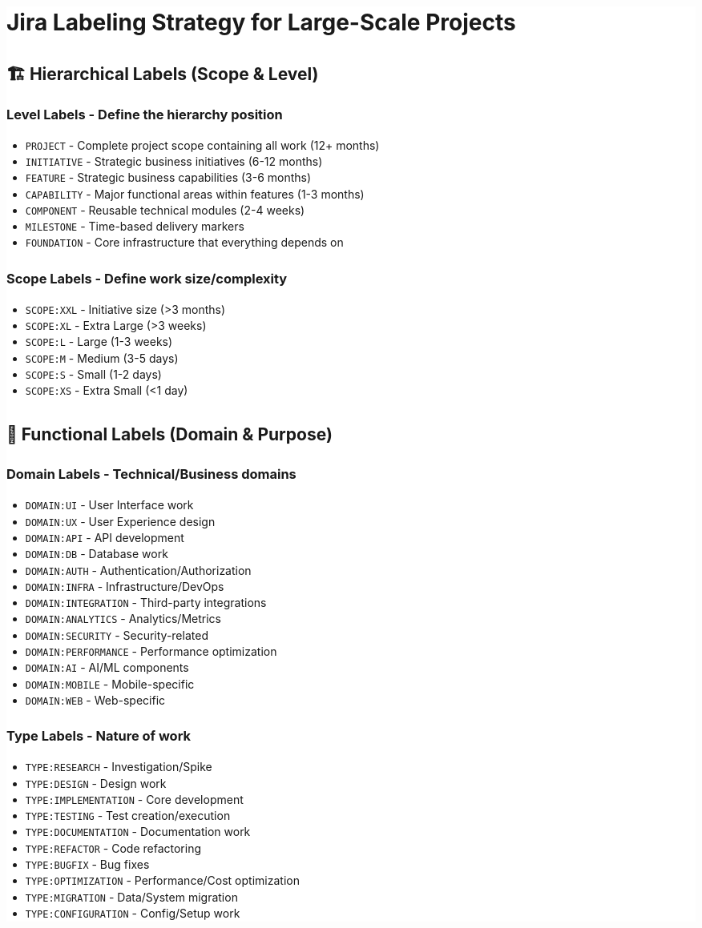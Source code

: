 # Jira Labeling Strategy for Large-Scale Projects

## 🏗️ Hierarchical Labels (Scope & Level)

### **Level Labels** - Define the hierarchy position
- `PROJECT` - Complete project scope containing all work (12+ months)
- `INITIATIVE` - Strategic business initiatives (6-12 months)
- `FEATURE` - Strategic business capabilities (3-6 months)
- `CAPABILITY` - Major functional areas within features (1-3 months)
- `COMPONENT` - Reusable technical modules (2-4 weeks)
- `MILESTONE` - Time-based delivery markers
- `FOUNDATION` - Core infrastructure that everything depends on

### **Scope Labels** - Define work size/complexity
- `SCOPE:XXL` - Initiative size (>3 months)
- `SCOPE:XL` - Extra Large (>3 weeks)
- `SCOPE:L` - Large (1-3 weeks)
- `SCOPE:M` - Medium (3-5 days)
- `SCOPE:S` - Small (1-2 days)
- `SCOPE:XS` - Extra Small (<1 day)

## 🎯 Functional Labels (Domain & Purpose)

### **Domain Labels** - Technical/Business domains
- `DOMAIN:UI` - User Interface work
- `DOMAIN:UX` - User Experience design
- `DOMAIN:API` - API development
- `DOMAIN:DB` - Database work
- `DOMAIN:AUTH` - Authentication/Authorization
- `DOMAIN:INFRA` - Infrastructure/DevOps
- `DOMAIN:INTEGRATION` - Third-party integrations
- `DOMAIN:ANALYTICS` - Analytics/Metrics
- `DOMAIN:SECURITY` - Security-related
- `DOMAIN:PERFORMANCE` - Performance optimization
- `DOMAIN:AI` - AI/ML components
- `DOMAIN:MOBILE` - Mobile-specific
- `DOMAIN:WEB` - Web-specific

### **Type Labels** - Nature of work
- `TYPE:RESEARCH` - Investigation/Spike
- `TYPE:DESIGN` - Design work
- `TYPE:IMPLEMENTATION` - Core development
- `TYPE:TESTING` - Test creation/execution
- `TYPE:DOCUMENTATION` - Documentation work
- `TYPE:REFACTOR` - Code refactoring
- `TYPE:BUGFIX` - Bug fixes
- `TYPE:OPTIMIZATION` - Performance/Cost optimization
- `TYPE:MIGRATION` - Data/System migration
- `TYPE:CONFIGURATION` - Config/Setup work

